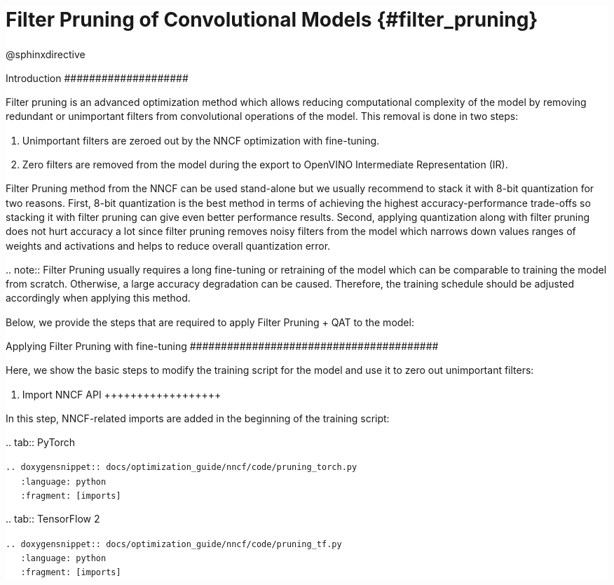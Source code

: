 # Filter Pruning of Convolutional Models {#filter_pruning}

@sphinxdirective

Introduction
####################

Filter pruning is an advanced optimization method which allows reducing computational complexity of the model by removing 
redundant or unimportant filters from convolutional operations of the model. This removal is done in two steps: 

1. Unimportant filters are zeroed out by the NNCF optimization with fine-tuning.

2. Zero filters are removed from the model during the export to OpenVINO Intermediate Representation (IR).


Filter Pruning method from the NNCF can be used stand-alone but we usually recommend to stack it with 8-bit quantization for 
two reasons. First, 8-bit quantization is the best method in terms of achieving the highest accuracy-performance trade-offs so 
stacking it with filter pruning can give even better performance results. Second, applying quantization along with filter 
pruning does not hurt accuracy a lot since filter pruning removes noisy filters from the model which narrows down values 
ranges of weights and activations and helps to reduce overall quantization error.

.. note::
   Filter Pruning usually requires a long fine-tuning or retraining of the model which can be comparable to training the 
   model from scratch. Otherwise, a large accuracy degradation can be caused. Therefore, the training schedule should be 
   adjusted accordingly when applying this method.


Below, we provide the steps that are required to apply Filter Pruning + QAT to the model:

Applying Filter Pruning with fine-tuning
########################################

Here, we show the basic steps to modify the training script for the model and use it to zero out unimportant filters:

1. Import NNCF API
++++++++++++++++++

In this step, NNCF-related imports are added in the beginning of the training script:

.. tab:: PyTorch

    .. doxygensnippet:: docs/optimization_guide/nncf/code/pruning_torch.py
       :language: python
       :fragment: [imports]

.. tab:: TensorFlow 2

    .. doxygensnippet:: docs/optimization_guide/nncf/code/pruning_tf.py
       :language: python
       :fragment: [imports]

